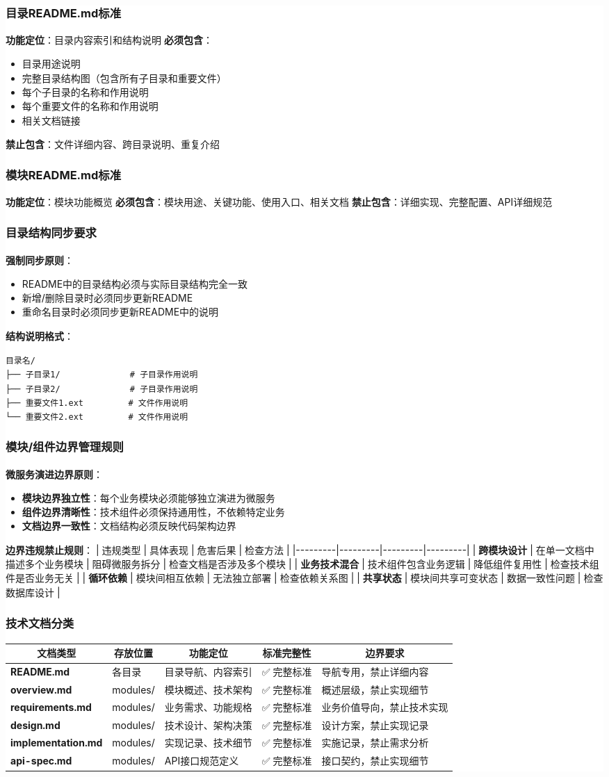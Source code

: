 ### 目录README.md标准  
**功能定位**：目录内容索引和结构说明
**必须包含**：
- 目录用途说明
- 完整目录结构图（包含所有子目录和重要文件）
- 每个子目录的名称和作用说明
- 每个重要文件的名称和作用说明
- 相关文档链接

**禁止包含**：文件详细内容、跨目录说明、重复介绍

### 模块README.md标准
**功能定位**：模块功能概览
**必须包含**：模块用途、关键功能、使用入口、相关文档
**禁止包含**：详细实现、完整配置、API详细规范

### 目录结构同步要求

**强制同步原则**：
- README中的目录结构必须与实际目录结构完全一致
- 新增/删除目录时必须同步更新README
- 重命名目录时必须同步更新README中的说明

**结构说明格式**：
```text
目录名/
├── 子目录1/              # 子目录作用说明
├── 子目录2/              # 子目录作用说明
├── 重要文件1.ext         # 文件作用说明
└── 重要文件2.ext         # 文件作用说明
```

### 模块/组件边界管理规则

**微服务演进边界原则**：
- **模块边界独立性**：每个业务模块必须能够独立演进为微服务
- **组件边界清晰性**：技术组件必须保持通用性，不依赖特定业务
- **文档边界一致性**：文档结构必须反映代码架构边界

**边界违规禁止规则**：
| 违规类型 | 具体表现 | 危害后果 | 检查方法 |
|---------|---------|---------|---------|
| **跨模块设计** | 在单一文档中描述多个业务模块 | 阻碍微服务拆分 | 检查文档是否涉及多个模块 |
| **业务技术混合** | 技术组件包含业务逻辑 | 降低组件复用性 | 检查技术组件是否业务无关 |
| **循环依赖** | 模块间相互依赖 | 无法独立部署 | 检查依赖关系图 |
| **共享状态** | 模块间共享可变状态 | 数据一致性问题 | 检查数据库设计 |

### 技术文档分类

| 文档类型 | 存放位置 | 功能定位 | 标准完整性 | 边界要求 |
|---------|---------|---------|-----------|---------|
| **README.md** | 各目录 | 目录导航、内容索引 | ✅ 完整标准 | 导航专用，禁止详细内容 |
| **overview.md** | modules/ | 模块概述、技术架构 | ✅ 完整标准 | 概述层级，禁止实现细节 |
| **requirements.md** | modules/ | 业务需求、功能规格 | ✅ 完整标准 | 业务价值导向，禁止技术实现 |
| **design.md** | modules/ | 技术设计、架构决策 | ✅ 完整标准 | 设计方案，禁止实现记录 |
| **implementation.md** | modules/ | 实现记录、技术细节 | ✅ 完整标准 | 实施记录，禁止需求分析 |
| **api-spec.md** | modules/ | API接口规范定义 | ✅ 完整标准 | 接口契约，禁止实现细节 |